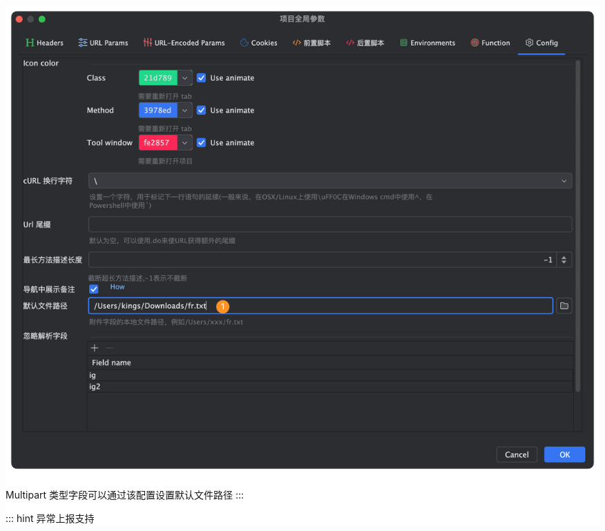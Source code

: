 ![defaultMultipartFile](/img/2024.1.7/defaultMultipartFile.png)

Multipart 类型字段可以通过该配置设置默认文件路径
:::

::: hint 异常上报支持 <Badge vertical="top" text="新功能" type="tip"/>